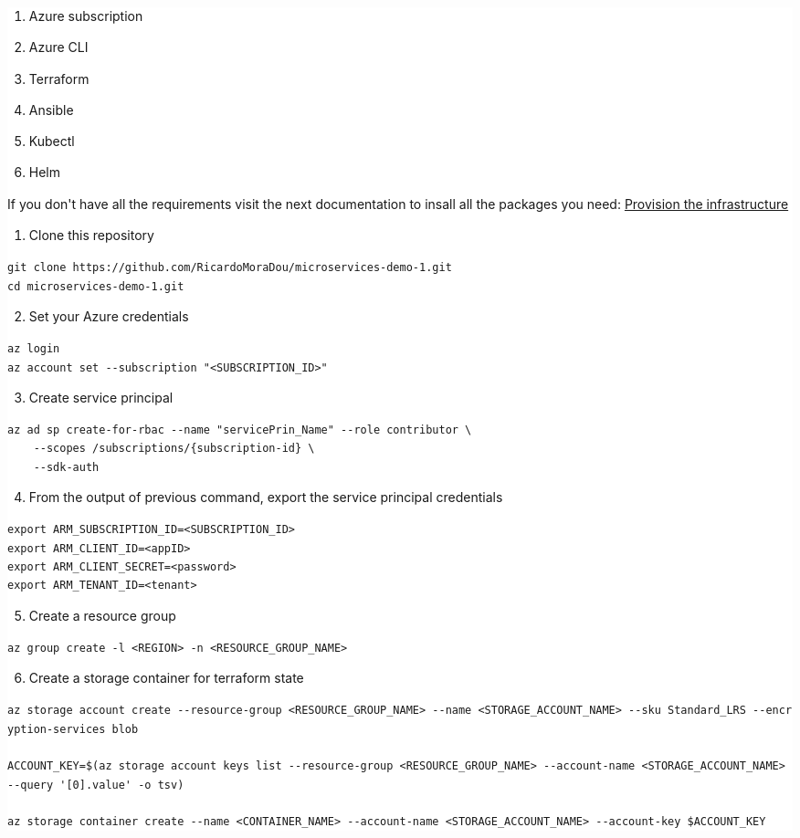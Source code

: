 1.  Azure subscription

1.  Azure CLI

1.  Terraform

1.  Ansible

1.  Kubectl

1.  Helm

If you don't have all the requirements visit the next documentation to insall all the packages you need: [Provision the infrastructure](./documentation/infra-guide.md)

1. Clone this repository

```
git clone https://github.com/RicardoMoraDou/microservices-demo-1.git
cd microservices-demo-1.git
```

2. Set your Azure credentials

```
az login
az account set --subscription "<SUBSCRIPTION_ID>"
```

3. Create service principal

```
az ad sp create-for-rbac --name "servicePrin_Name" --role contributor \
    --scopes /subscriptions/{subscription-id} \
    --sdk-auth
```

4. From the output of previous command, export the service principal credentials

```
export ARM_SUBSCRIPTION_ID=<SUBSCRIPTION_ID>
export ARM_CLIENT_ID=<appID>
export ARM_CLIENT_SECRET=<password>
export ARM_TENANT_ID=<tenant>
```

5. Create a resource group

```
az group create -l <REGION> -n <RESOURCE_GROUP_NAME>
```

6. Create a storage container for terraform state

```
az storage account create --resource-group <RESOURCE_GROUP_NAME> --name <STORAGE_ACCOUNT_NAME> --sku Standard_LRS --encryption-services blob

ACCOUNT_KEY=$(az storage account keys list --resource-group <RESOURCE_GROUP_NAME> --account-name <STORAGE_ACCOUNT_NAME> --query '[0].value' -o tsv)

az storage container create --name <CONTAINER_NAME> --account-name <STORAGE_ACCOUNT_NAME> --account-key $ACCOUNT_KEY
```
